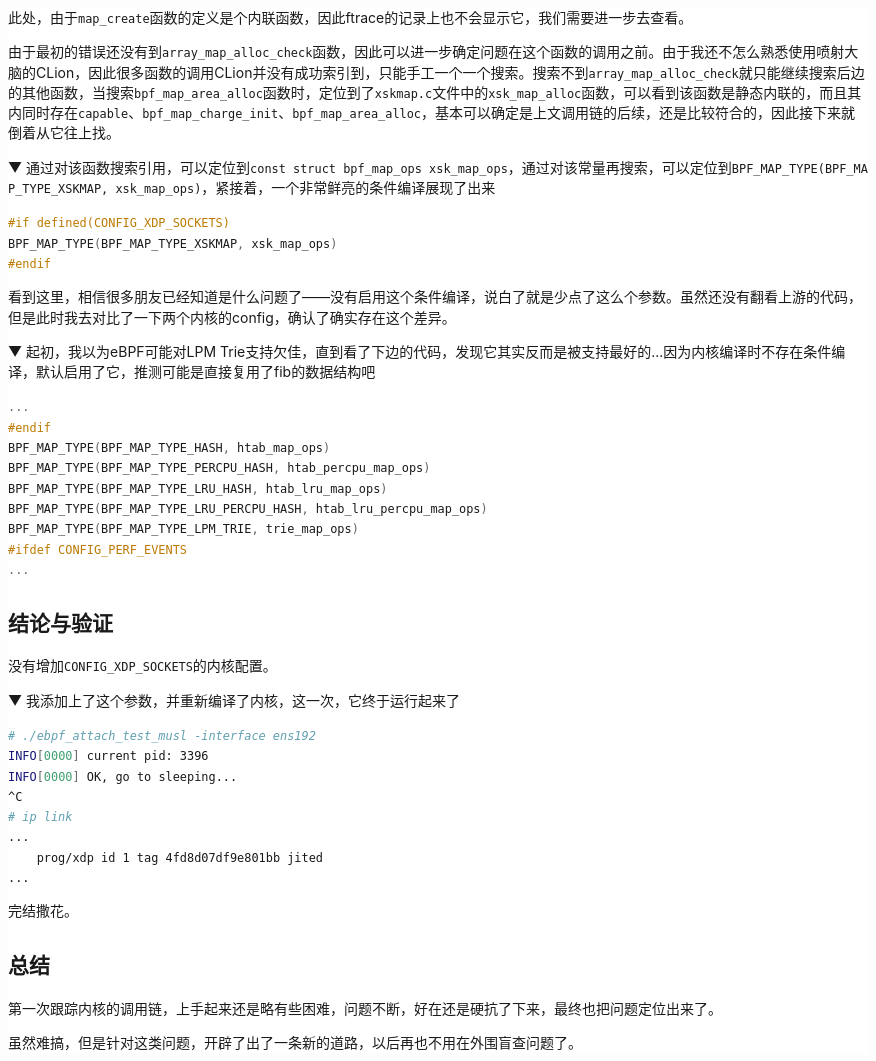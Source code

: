 此处，由于`map_create`函数的定义是个内联函数，因此ftrace的记录上也不会显示它，我们需要进一步去查看。

由于最初的错误还没有到`array_map_alloc_check`函数，因此可以进一步确定问题在这个函数的调用之前。由于我还不怎么熟悉使用喷射大脑的CLion，因此很多函数的调用CLion并没有成功索引到，只能手工一个一个搜索。搜索不到`array_map_alloc_check`就只能继续搜索后边的其他函数，当搜索`bpf_map_area_alloc`函数时，定位到了`xskmap.c`文件中的`xsk_map_alloc`函数，可以看到该函数是静态内联的，而且其内同时存在`capable`、`bpf_map_charge_init`、`bpf_map_area_alloc`，基本可以确定是上文调用链的后续，还是比较符合的，因此接下来就倒着从它往上找。

▼  通过对该函数搜索引用，可以定位到`const struct bpf_map_ops xsk_map_ops`，通过对该常量再搜索，可以定位到`BPF_MAP_TYPE(BPF_MAP_TYPE_XSKMAP, xsk_map_ops)`，紧接着，一个非常鲜亮的条件编译展现了出来

```c
#if defined(CONFIG_XDP_SOCKETS)
BPF_MAP_TYPE(BPF_MAP_TYPE_XSKMAP, xsk_map_ops)
#endif
```

看到这里，相信很多朋友已经知道是什么问题了——没有启用这个条件编译，说白了就是少点了这么个参数。虽然还没有翻看上游的代码，但是此时我去对比了一下两个内核的config，确认了确实存在这个差异。

▼  起初，我以为eBPF可能对LPM Trie支持欠佳，直到看了下边的代码，发现它其实反而是被支持最好的...因为内核编译时不存在条件编译，默认启用了它，推测可能是直接复用了fib的数据结构吧

```c
...
#endif
BPF_MAP_TYPE(BPF_MAP_TYPE_HASH, htab_map_ops)
BPF_MAP_TYPE(BPF_MAP_TYPE_PERCPU_HASH, htab_percpu_map_ops)
BPF_MAP_TYPE(BPF_MAP_TYPE_LRU_HASH, htab_lru_map_ops)
BPF_MAP_TYPE(BPF_MAP_TYPE_LRU_PERCPU_HASH, htab_lru_percpu_map_ops)
BPF_MAP_TYPE(BPF_MAP_TYPE_LPM_TRIE, trie_map_ops)
#ifdef CONFIG_PERF_EVENTS
...
```

## 结论与验证

没有增加`CONFIG_XDP_SOCKETS`的内核配置。

▼  我添加上了这个参数，并重新编译了内核，这一次，它终于运行起来了

```bash
# ./ebpf_attach_test_musl -interface ens192
INFO[0000] current pid: 3396
INFO[0000] OK, go to sleeping...
^C
# ip link 
...
    prog/xdp id 1 tag 4fd8d07df9e801bb jited 
...
```

完结撒花。

## 总结

第一次跟踪内核的调用链，上手起来还是略有些困难，问题不断，好在还是硬抗了下来，最终也把问题定位出来了。

虽然难搞，但是针对这类问题，开辟了出了一条新的道路，以后再也不用在外围盲查问题了。


